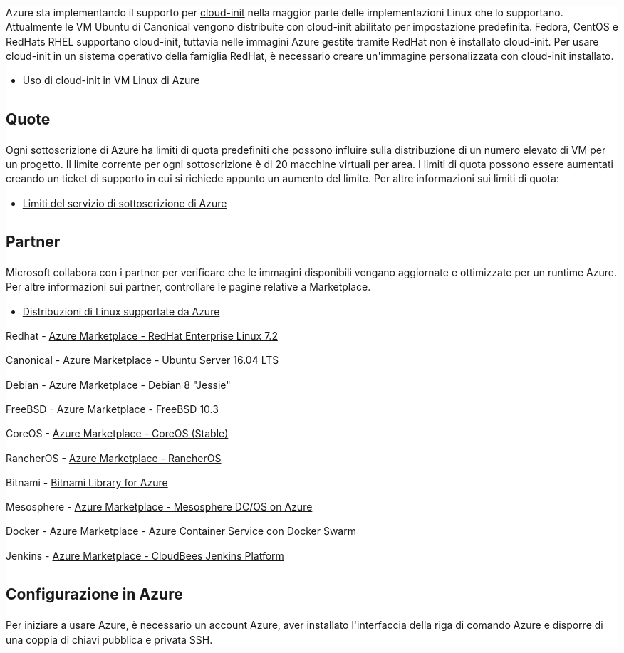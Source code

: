 Azure sta implementando il supporto per [cloud-init](http://cloud-init.io/) nella maggior parte delle implementazioni Linux che lo supportano. Attualmente le VM Ubuntu di Canonical vengono distribuite con cloud-init abilitato per impostazione predefinita. Fedora, CentOS e RedHats RHEL supportano cloud-init, tuttavia nelle immagini Azure gestite tramite RedHat non è installato cloud-init. Per usare cloud-init in un sistema operativo della famiglia RedHat, è necessario creare un'immagine personalizzata con cloud-init installato.

- [Uso di cloud-init in VM Linux di Azure](virtual-machines-linux-using-cloud-init.md)

## Quote
Ogni sottoscrizione di Azure ha limiti di quota predefiniti che possono influire sulla distribuzione di un numero elevato di VM per un progetto. Il limite corrente per ogni sottoscrizione è di 20 macchine virtuali per area. I limiti di quota possono essere aumentati creando un ticket di supporto in cui si richiede appunto un aumento del limite. Per altre informazioni sui limiti di quota:

- [Limiti del servizio di sottoscrizione di Azure](../azure-subscription-service-limits.md)


## Partner

Microsoft collabora con i partner per verificare che le immagini disponibili vengano aggiornate e ottimizzate per un runtime Azure. Per altre informazioni sui partner, controllare le pagine relative a Marketplace.

- [Distribuzioni di Linux supportate da Azure](virtual-machines-linux-endorsed-distros.md)

Redhat - [Azure Marketplace - RedHat Enterprise Linux 7.2](https://azure.microsoft.com/marketplace/partners/redhat/redhatenterpriselinux72/)

Canonical - [Azure Marketplace - Ubuntu Server 16.04 LTS](https://azure.microsoft.com/marketplace/partners/canonical/ubuntuserver1604lts/)

Debian - [Azure Marketplace - Debian 8 "Jessie"](https://azure.microsoft.com/marketplace/partners/credativ/debian8/)

FreeBSD - [Azure Marketplace - FreeBSD 10.3](https://azure.microsoft.com/marketplace/partners/microsoft/freebsd103/)

CoreOS - [Azure Marketplace - CoreOS (Stable)](https://azure.microsoft.com/marketplace/partners/coreos/coreosstable/)

RancherOS - [Azure Marketplace - RancherOS](https://azure.microsoft.com/marketplace/partners/rancher/rancheros/)

Bitnami - [Bitnami Library for Azure](https://azure.bitnami.com/)

Mesosphere - [Azure Marketplace - Mesosphere DC/OS on Azure](https://azure.microsoft.com/marketplace/partners/mesosphere/dcosdcos/)

Docker - [Azure Marketplace - Azure Container Service con Docker Swarm](https://azure.microsoft.com/marketplace/partners/microsoft/acsswarms/)

Jenkins - [Azure Marketplace - CloudBees Jenkins Platform](https://azure.microsoft.com/marketplace/partners/cloudbees/jenkins-platformjenkins-platform/)


## Configurazione in Azure
Per iniziare a usare Azure, è necessario un account Azure, aver installato l'interfaccia della riga di comando Azure e disporre di una coppia di chiavi pubblica e privata SSH.

